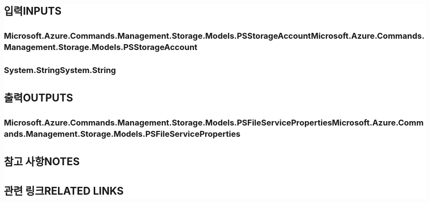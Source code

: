 ## <span data-ttu-id="572fd-137">입력</span><span class="sxs-lookup"><span data-stu-id="572fd-137">INPUTS</span></span>

### <span data-ttu-id="572fd-138">Microsoft.Azure.Commands.Management.Storage.Models.PSStorageAccount</span><span class="sxs-lookup"><span data-stu-id="572fd-138">Microsoft.Azure.Commands.Management.Storage.Models.PSStorageAccount</span></span>

### <span data-ttu-id="572fd-139">System.String</span><span class="sxs-lookup"><span data-stu-id="572fd-139">System.String</span></span>

## <span data-ttu-id="572fd-140">출력</span><span class="sxs-lookup"><span data-stu-id="572fd-140">OUTPUTS</span></span>

### <span data-ttu-id="572fd-141">Microsoft.Azure.Commands.Management.Storage.Models.PSFileServiceProperties</span><span class="sxs-lookup"><span data-stu-id="572fd-141">Microsoft.Azure.Commands.Management.Storage.Models.PSFileServiceProperties</span></span>

## <span data-ttu-id="572fd-142">참고 사항</span><span class="sxs-lookup"><span data-stu-id="572fd-142">NOTES</span></span>

## <span data-ttu-id="572fd-143">관련 링크</span><span class="sxs-lookup"><span data-stu-id="572fd-143">RELATED LINKS</span></span>
